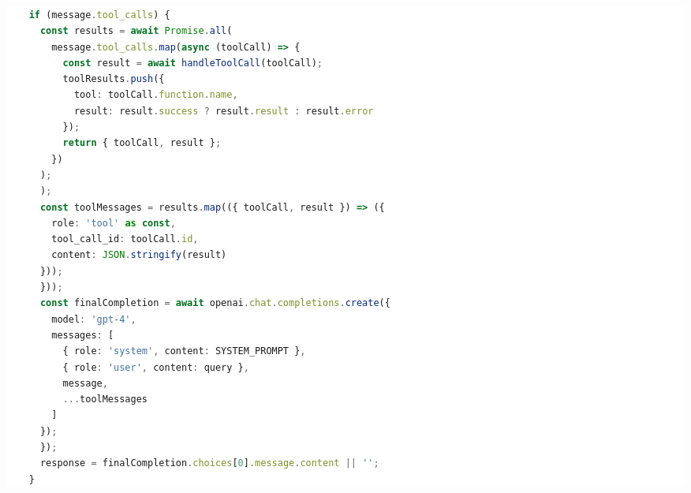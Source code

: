 ```ts
    if (message.tool_calls) {
      const results = await Promise.all(
        message.tool_calls.map(async (toolCall) => {
          const result = await handleToolCall(toolCall);
          toolResults.push({
            tool: toolCall.function.name,
            result: result.success ? result.result : result.error
          });
          return { toolCall, result };
        })
      );
      );
      const toolMessages = results.map(({ toolCall, result }) => ({
        role: 'tool' as const,
        tool_call_id: toolCall.id,
        content: JSON.stringify(result)
      }));
      }));
      const finalCompletion = await openai.chat.completions.create({
        model: 'gpt-4',
        messages: [
          { role: 'system', content: SYSTEM_PROMPT },
          { role: 'user', content: query },
          message,
          ...toolMessages
        ]
      });
      });
      response = finalCompletion.choices[0].message.content || '';
    }
